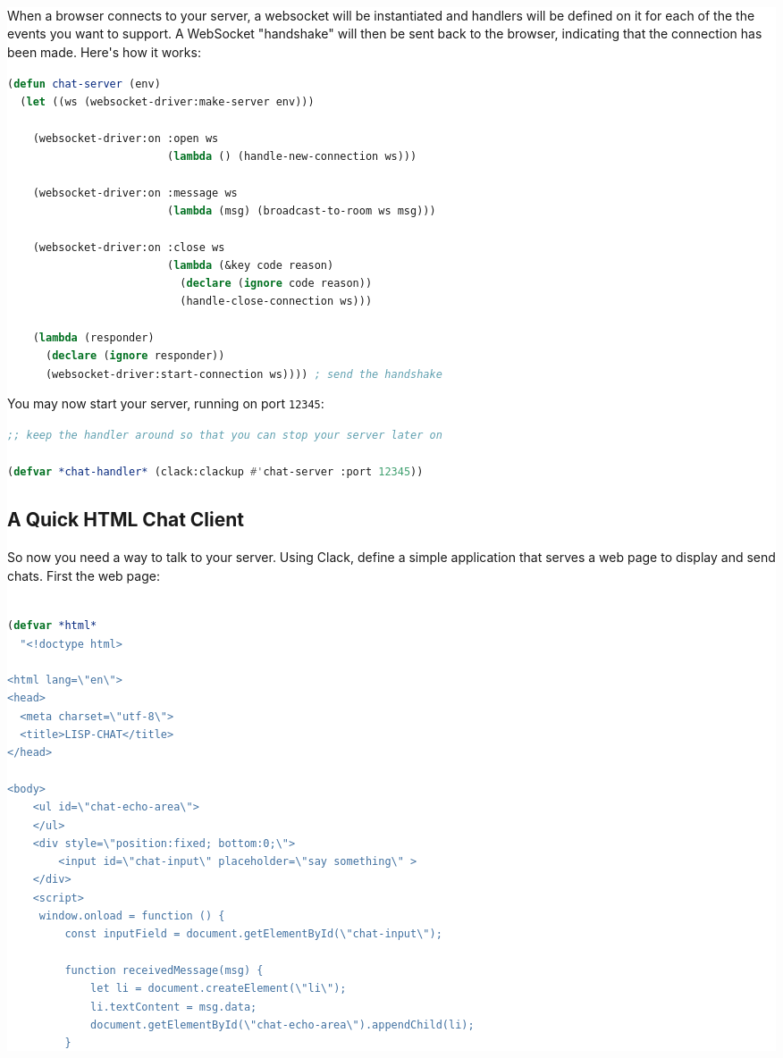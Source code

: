 When a browser connects to your server, a websocket will be instantiated and
handlers will be defined on it for each of the the events you want to support.
A WebSocket "handshake" will then be sent back to the browser, indicating
that the connection has been made. Here's how it works:

~~~lisp
(defun chat-server (env)
  (let ((ws (websocket-driver:make-server env)))

    (websocket-driver:on :open ws
                         (lambda () (handle-new-connection ws)))

    (websocket-driver:on :message ws
                         (lambda (msg) (broadcast-to-room ws msg)))

    (websocket-driver:on :close ws
                         (lambda (&key code reason)
                           (declare (ignore code reason))
                           (handle-close-connection ws)))

    (lambda (responder)
      (declare (ignore responder))
      (websocket-driver:start-connection ws)))) ; send the handshake

~~~

You may now start your server, running on port `12345`:

~~~lisp
;; keep the handler around so that you can stop your server later on

(defvar *chat-handler* (clack:clackup #'chat-server :port 12345))
~~~


## A Quick HTML Chat Client

So now you need a way to talk to your server. Using Clack, define a simple
application that serves a web page to display and send chats. First the web page:

~~~lisp

(defvar *html*
  "<!doctype html>

<html lang=\"en\">
<head>
  <meta charset=\"utf-8\">
  <title>LISP-CHAT</title>
</head>

<body>
    <ul id=\"chat-echo-area\">
    </ul>
    <div style=\"position:fixed; bottom:0;\">
        <input id=\"chat-input\" placeholder=\"say something\" >
    </div>
    <script>
     window.onload = function () {
         const inputField = document.getElementById(\"chat-input\");

         function receivedMessage(msg) {
             let li = document.createElement(\"li\");
             li.textContent = msg.data;
             document.getElementById(\"chat-echo-area\").appendChild(li);
         }

~~~